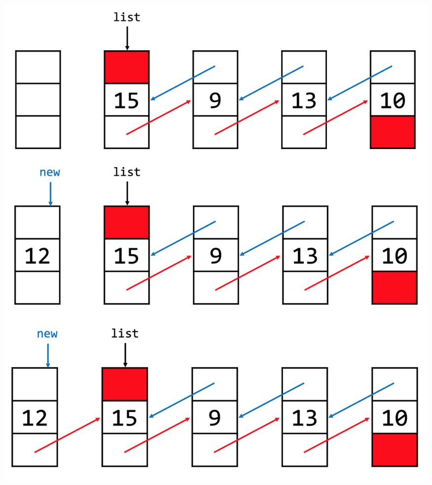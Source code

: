 ![Insert](/IMG/Shorts5/Short5_23.png)
![Insert](/IMG/Shorts5/Short5_24.png)
![Insert](/IMG/Shorts5/Short5_25.png)